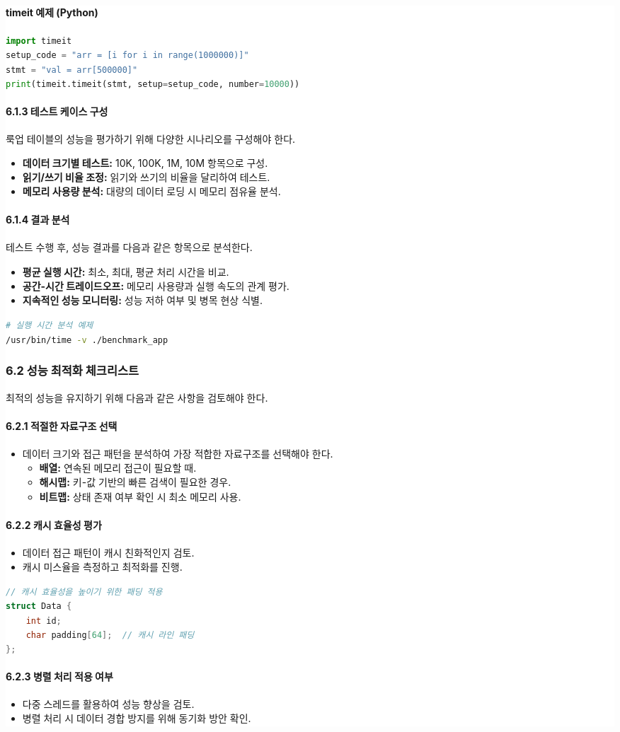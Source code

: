 #### timeit 예제 (Python)
```python
import timeit
setup_code = "arr = [i for i in range(1000000)]"
stmt = "val = arr[500000]"
print(timeit.timeit(stmt, setup=setup_code, number=10000))
```

#### 6.1.3 테스트 케이스 구성

룩업 테이블의 성능을 평가하기 위해 다양한 시나리오를 구성해야 한다.

- **데이터 크기별 테스트:** 10K, 100K, 1M, 10M 항목으로 구성.
- **읽기/쓰기 비율 조정:** 읽기와 쓰기의 비율을 달리하여 테스트.
- **메모리 사용량 분석:** 대량의 데이터 로딩 시 메모리 점유율 분석.

#### 6.1.4 결과 분석

테스트 수행 후, 성능 결과를 다음과 같은 항목으로 분석한다.

- **평균 실행 시간:** 최소, 최대, 평균 처리 시간을 비교.
- **공간-시간 트레이드오프:** 메모리 사용량과 실행 속도의 관계 평가.
- **지속적인 성능 모니터링:** 성능 저하 여부 및 병목 현상 식별.

```bash
# 실행 시간 분석 예제
/usr/bin/time -v ./benchmark_app
```

### 6.2 성능 최적화 체크리스트

최적의 성능을 유지하기 위해 다음과 같은 사항을 검토해야 한다.

#### 6.2.1 적절한 자료구조 선택

- 데이터 크기와 접근 패턴을 분석하여 가장 적합한 자료구조를 선택해야 한다.
  - **배열:** 연속된 메모리 접근이 필요할 때.
  - **해시맵:** 키-값 기반의 빠른 검색이 필요한 경우.
  - **비트맵:** 상태 존재 여부 확인 시 최소 메모리 사용.

#### 6.2.2 캐시 효율성 평가

- 데이터 접근 패턴이 캐시 친화적인지 검토.
- 캐시 미스율을 측정하고 최적화를 진행.

```cpp
// 캐시 효율성을 높이기 위한 패딩 적용
struct Data {
    int id;
    char padding[64];  // 캐시 라인 패딩
};
```

#### 6.2.3 병렬 처리 적용 여부

- 다중 스레드를 활용하여 성능 향상을 검토.
- 병렬 처리 시 데이터 경합 방지를 위해 동기화 방안 확인.
